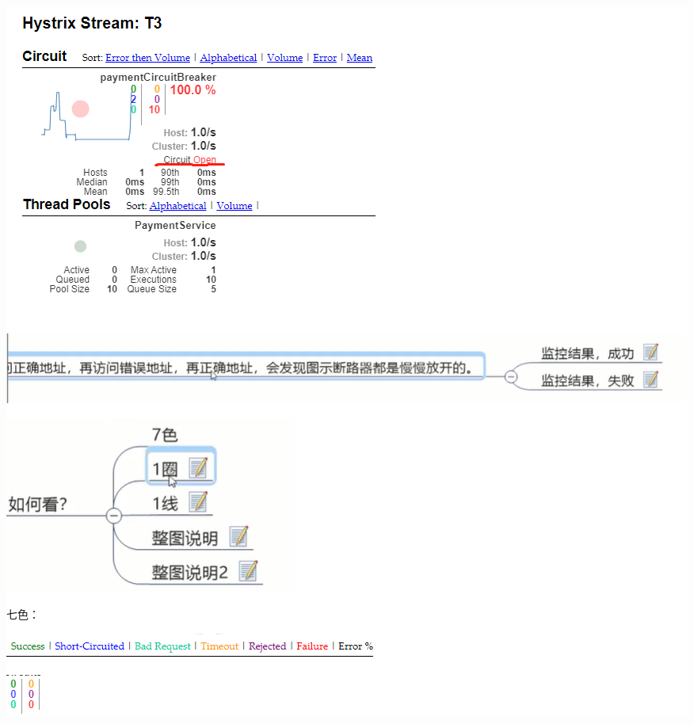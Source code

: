 ![image-20210810143328824](9.assets/image-20210810143328824-1628577209746.png)

![image-20210810143836511](9.assets/image-20210810143836511-1628577517490.png)

![image-20210810143858303](9.assets/image-20210810143858303-1628577539219.png)



七色：

![image-20210810143940862](9.assets/image-20210810143940862-1628577581891.png)

![image-20210810143949414](9.assets/image-20210810143949414-1628577590147.png)
